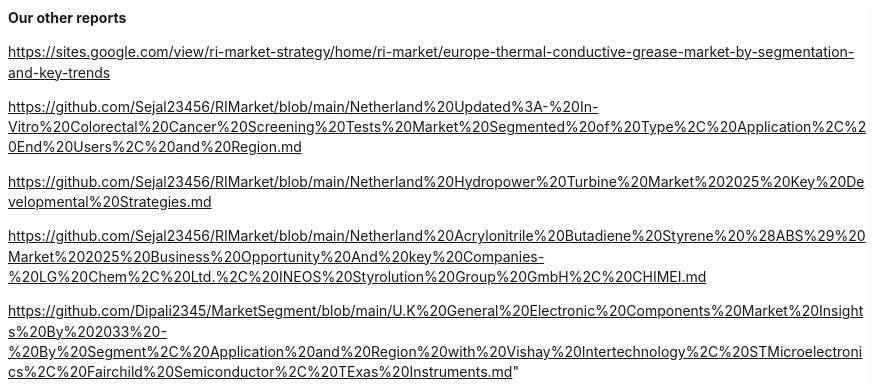 <strong>Our other reports</strong>

<a href=https://sites.google.com/view/ri-market-strategy/home/ri-market/europe-thermal-conductive-grease-market-by-segmentation-and-key-trends>https://sites.google.com/view/ri-market-strategy/home/ri-market/europe-thermal-conductive-grease-market-by-segmentation-and-key-trends</a>

<a href=https://github.com/Sejal23456/RIMarket/blob/main/Netherland%20Updated%3A-%20In-Vitro%20Colorectal%20Cancer%20Screening%20Tests%20Market%20Segmented%20of%20Type%2C%20Application%2C%20End%20Users%2C%20and%20Region.md>https://github.com/Sejal23456/RIMarket/blob/main/Netherland%20Updated%3A-%20In-Vitro%20Colorectal%20Cancer%20Screening%20Tests%20Market%20Segmented%20of%20Type%2C%20Application%2C%20End%20Users%2C%20and%20Region.md</a>

<a href=https://github.com/Sejal23456/RIMarket/blob/main/Netherland%20Hydropower%20Turbine%20Market%202025%20Key%20Developmental%20Strategies.md>https://github.com/Sejal23456/RIMarket/blob/main/Netherland%20Hydropower%20Turbine%20Market%202025%20Key%20Developmental%20Strategies.md</a>

<a href=https://github.com/Sejal23456/RIMarket/blob/main/Netherland%20Acrylonitrile%20Butadiene%20Styrene%20%28ABS%29%20Market%202025%20Business%20Opportunity%20And%20key%20Companies-%20LG%20Chem%2C%20Ltd.%2C%20INEOS%20Styrolution%20Group%20GmbH%2C%20CHIMEI.md>https://github.com/Sejal23456/RIMarket/blob/main/Netherland%20Acrylonitrile%20Butadiene%20Styrene%20%28ABS%29%20Market%202025%20Business%20Opportunity%20And%20key%20Companies-%20LG%20Chem%2C%20Ltd.%2C%20INEOS%20Styrolution%20Group%20GmbH%2C%20CHIMEI.md</a>

<a href=https://github.com/Dipali2345/MarketSegment/blob/main/U.K%20General%20Electronic%20Components%20Market%20Insights%20By%202033%20-%20By%20Segment%2C%20Application%20and%20Region%20with%20Vishay%20Intertechnology%2C%20STMicroelectronics%2C%20Fairchild%20Semiconductor%2C%20T​​Exas%20Instruments.md>https://github.com/Dipali2345/MarketSegment/blob/main/U.K%20General%20Electronic%20Components%20Market%20Insights%20By%202033%20-%20By%20Segment%2C%20Application%20and%20Region%20with%20Vishay%20Intertechnology%2C%20STMicroelectronics%2C%20Fairchild%20Semiconductor%2C%20T​​Exas%20Instruments.md</a>"
